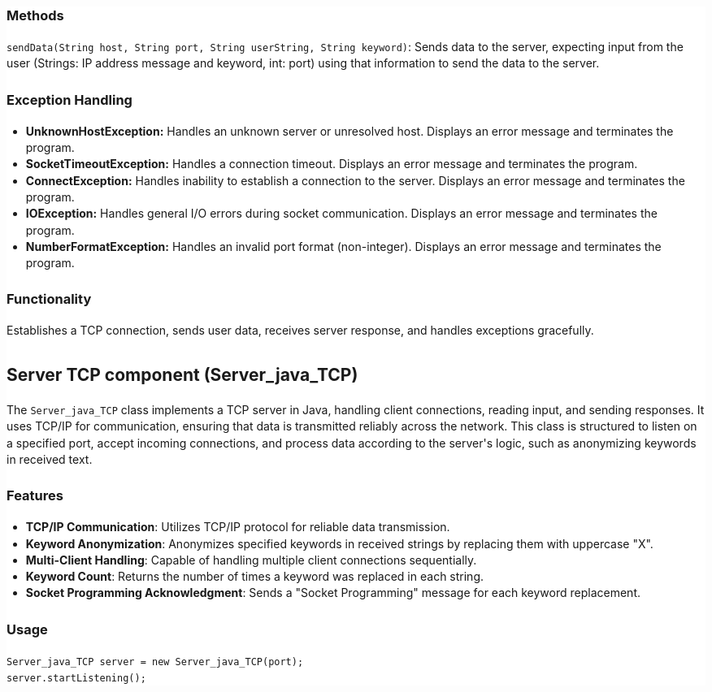 <h3>Methods</h3>
<p>
    <code>sendData(String host, String port, String userString, String keyword)</code>: Sends data to the server, expecting input from the user (Strings: IP address message and keyword, int: port) using that information to send the data to the server.
</p>

<h3>Exception Handling</h3>
<ul>
    <li><strong>UnknownHostException:</strong> Handles an unknown server or unresolved host. Displays an error message and terminates the program.</li>
    <li><strong>SocketTimeoutException:</strong> Handles a connection timeout. Displays an error message and terminates the program.</li>
    <li><strong>ConnectException:</strong> Handles inability to establish a connection to the server. Displays an error message and terminates the program.</li>
    <li><strong>IOException:</strong> Handles general I/O errors during socket communication. Displays an error message and terminates the program.</li>
    <li><strong>NumberFormatException:</strong> Handles an invalid port format (non-integer). Displays an error message and terminates the program.</li>
</ul>

<h3>Functionality</h3>
<p>
    Establishes a TCP connection, sends user data, receives server response, and handles exceptions gracefully.
</p>

<h2>Server TCP component (Server_java_TCP)</h2>

<p>The <code>Server_java_TCP</code> class implements a TCP server in Java, handling client connections, reading input, and sending responses. It uses TCP/IP for communication, ensuring that data is transmitted reliably across the network. This class is structured to listen on a specified port, accept incoming connections, and process data according to the server's logic, such as anonymizing keywords in received text.</p>

<h3>Features</h3>
<ul>
    <li><strong>TCP/IP Communication</strong>: Utilizes TCP/IP protocol for reliable data transmission.</li>
    <li><strong>Keyword Anonymization</strong>: Anonymizes specified keywords in received strings by replacing them with uppercase "X".</li>
    <li><strong>Multi-Client Handling</strong>: Capable of handling multiple client connections sequentially.</li>
    <li><strong>Keyword Count</strong>: Returns the number of times a keyword was replaced in each string.</li>
    <li><strong>Socket Programming Acknowledgment</strong>: Sends a "Socket Programming" message for each keyword replacement.
</li>
</ul>

<h3>Usage</h3>
<pre><code>Server_java_TCP server = new Server_java_TCP(port);
server.startListening();
</code></pre>
